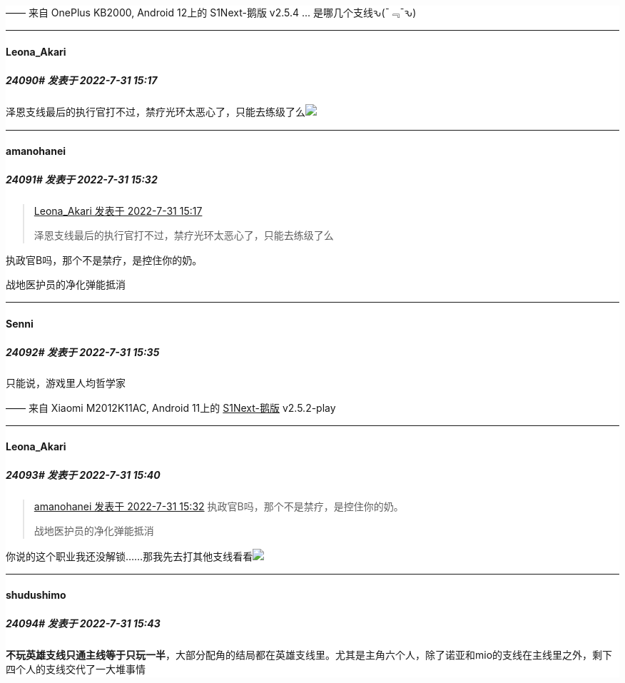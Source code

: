 —— 来自 OnePlus KB2000, Android 12上的 S1Next-鹅版 v2.5.4 ...</blockquote>
是哪几个支线ԅ(¯﹃¯ԅ)

*****

####  Leona_Akari  
##### 24090#       发表于 2022-7-31 15:17

泽恩支线最后的执行官打不过，禁疗光环太恶心了，只能去练级了么<img src="https://static.saraba1st.com/image/smiley/face2017/068.png" referrerpolicy="no-referrer">



*****

####  amanohanei  
##### 24091#       发表于 2022-7-31 15:32

<blockquote><a href="httphttps://bbs.saraba1st.com/2b/forum.php?mod=redirect&amp;goto=findpost&amp;pid=56879801&amp;ptid=2051666" target="_blank">Leona_Akari 发表于 2022-7-31 15:17</a>

泽恩支线最后的执行官打不过，禁疗光环太恶心了，只能去练级了么</blockquote>
执政官B吗，那个不是禁疗，是控住你的奶。

战地医护员的净化弹能抵消

*****

####  Senni  
##### 24092#       发表于 2022-7-31 15:35

只能说，游戏里人均哲学家

—— 来自 Xiaomi M2012K11AC, Android 11上的 [S1Next-鹅版](https://github.com/ykrank/S1-Next/releases) v2.5.2-play

*****

####  Leona_Akari  
##### 24093#       发表于 2022-7-31 15:40

<blockquote><a href="httphttps://bbs.saraba1st.com/2b/forum.php?mod=redirect&amp;goto=findpost&amp;pid=56879920&amp;ptid=2051666" target="_blank">amanohanei 发表于 2022-7-31 15:32</a>
执政官B吗，那个不是禁疗，是控住你的奶。

战地医护员的净化弹能抵消</blockquote>
你说的这个职业我还没解锁……那我先去打其他支线看看<img src="https://static.saraba1st.com/image/smiley/face2017/068.png" referrerpolicy="no-referrer">



*****

####  shudushimo  
##### 24094#       发表于 2022-7-31 15:43

<strong>不玩英雄支线只通主线等于只玩一半</strong>，大部分配角的结局都在英雄支线里。尤其是主角六个人，除了诺亚和mio的支线在主线里之外，剩下四个人的支线交代了一大堆事情
